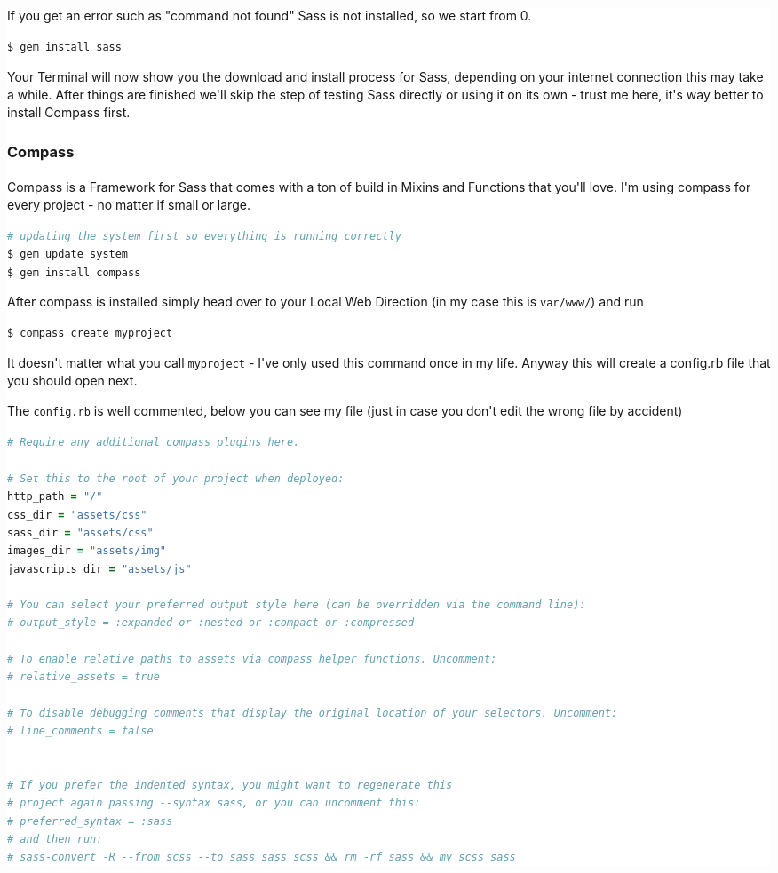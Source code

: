 If you get an error such as "command not found" Sass is not installed, so we start from 0.
```bash 
$ gem install sass
```

Your Terminal will now show you the download and install process for Sass, depending on your internet connection this may take a while.
After things are finished we'll skip the step of testing Sass directly or using it on its own - trust me here, it's way better to install Compass first. 

### Compass
Compass is a Framework for Sass that comes with a ton of build in Mixins and Functions that you'll love. I'm using compass for every project - no matter if small or large.

```bash 
# updating the system first so everything is running correctly
$ gem update system
$ gem install compass
```

After compass is installed simply head over to your Local Web Direction (in my case this is `var/www/`) and run 

```bash 
$ compass create myproject
```

It doesn't matter what you call `myproject` - I've only used this command once in my life. Anyway this will create a config.rb file that you should open next.

The `config.rb` is well commented, below you can see my file (just in case you don't edit the wrong file by accident)
```ruby 
# Require any additional compass plugins here.

# Set this to the root of your project when deployed:
http_path = "/"
css_dir = "assets/css"
sass_dir = "assets/css"
images_dir = "assets/img"
javascripts_dir = "assets/js"

# You can select your preferred output style here (can be overridden via the command line):
# output_style = :expanded or :nested or :compact or :compressed

# To enable relative paths to assets via compass helper functions. Uncomment:
# relative_assets = true

# To disable debugging comments that display the original location of your selectors. Uncomment:
# line_comments = false


# If you prefer the indented syntax, you might want to regenerate this
# project again passing --syntax sass, or you can uncomment this:
# preferred_syntax = :sass
# and then run:
# sass-convert -R --from scss --to sass sass scss && rm -rf sass && mv scss sass
```
